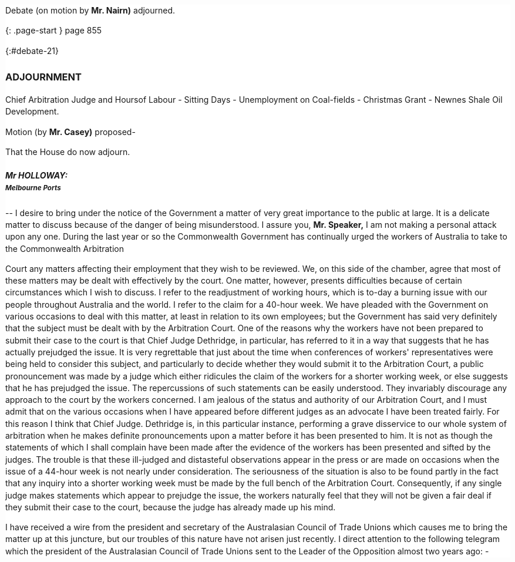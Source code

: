 Debate (on motion by  **Mr. Nairn)**  adjourned. 

{: .page-start }
page 855

{:#debate-21}
### ADJOURNMENT

Chief Arbitration Judge and Hoursof Labour - Sitting Days - Unemployment on Coal-fields - Christmas Grant - Newnes Shale Oil Development. 

Motion (by  **Mr. Casey)**  proposed- 

That the House do now adjourn. 

##### Mr HOLLOWAY:<br><small class="text-muted">Melbourne Ports</small>

-- I desire to bring under the notice of the Government a matter of very great importance to the public at large. It is a delicate matter to discuss because of the danger of being misunderstood. I assure you,  **Mr. Speaker,**  I am not making a personal attack upon any one. During the last year or so the Commonwealth Government has continually urged the workers of Australia to take to the Commonwealth Arbitration 

Court any matters affecting their employment that they wish to be reviewed. We, on this side of the chamber, agree that most of these matters may be dealt with effectively by the court. One matter, however, presents difficulties because of certain circumstances which I wish to discuss. I refer to the readjustment of working hours, which is to-day a burning issue with our people throughout Australia and the world. I refer to the claim for a 40-hour week. We have pleaded with the Government on various occasions to deal with this matter, at least in relation to its own employees; but the Government has said very definitely that the subject must be dealt with by the Arbitration Court. One of the reasons why the workers have not been prepared to submit their case to the court is that Chief Judge Dethridge, in particular, has referred to it in a way that suggests that he has actually prejudged the issue. It is very regrettable that just about the time when conferences of workers' representatives were being held to consider this subject, and particularly to decide whether they would submit it to the Arbitration Court, a public pronouncement was made by a judge which either ridicules the claim of the workers for a shorter working week, or else suggests that he has prejudged the issue. The repercussions of such statements can be easily understood. They invariably discourage any approach to the court by the workers concerned. I am jealous of the status and authority of our Arbitration Court, and I must admit that on the various occasions when I have appeared before different judges as an advocate I have been treated fairly. For this reason I think that Chief Judge. Dethridge is, in this particular instance, performing a grave disservice to our whole system of arbitration when he makes definite pronouncements upon a matter before it has been presented to him. It is not as though the statements of which I shall complain have been made after the evidence of the workers has been presented and sifted by the judges. The trouble is that these ill-judged and distasteful observations appear in the press or are made on occasions when the issue of a 44-hour week is not nearly under consideration. The seriousness of the situation is also to be found partly in the fact that any inquiry into a shorter working week must be made by the full bench of the Arbitration Court. Consequently, if any single judge makes statements which appear to prejudge the issue, the workers naturally feel that they will not be given a fair deal if they submit their case to the court, because the judge has already made up his mind. 

I have received a wire from the  president  and secretary of the Australasian Council of Trade Unions which causes me to bring the matter up at this juncture, but our troubles of this nature have not arisen just recently. I direct attention to the following telegram which the  president  of the Australasian Council of Trade Unions sent to the Leader of the Opposition almost two years ago: - 
